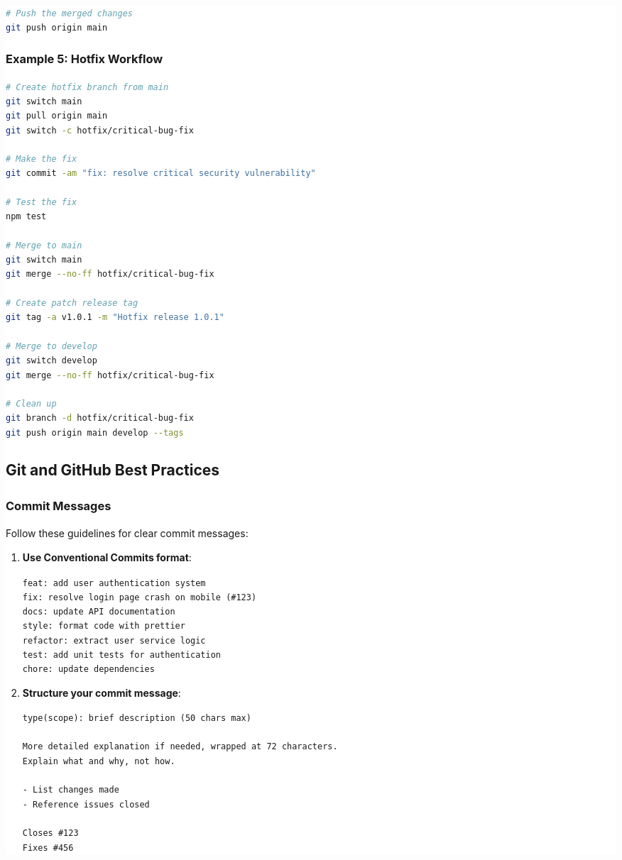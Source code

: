```bash
# Push the merged changes
git push origin main
```

### Example 5: Hotfix Workflow

```bash
# Create hotfix branch from main
git switch main
git pull origin main
git switch -c hotfix/critical-bug-fix

# Make the fix
git commit -am "fix: resolve critical security vulnerability"

# Test the fix
npm test

# Merge to main
git switch main
git merge --no-ff hotfix/critical-bug-fix

# Create patch release tag
git tag -a v1.0.1 -m "Hotfix release 1.0.1"

# Merge to develop
git switch develop
git merge --no-ff hotfix/critical-bug-fix

# Clean up
git branch -d hotfix/critical-bug-fix
git push origin main develop --tags
```

## Git and GitHub Best Practices

### Commit Messages

Follow these guidelines for clear commit messages:

1. **Use Conventional Commits format**:
   ```
   feat: add user authentication system
   fix: resolve login page crash on mobile (#123)
   docs: update API documentation
   style: format code with prettier
   refactor: extract user service logic
   test: add unit tests for authentication
   chore: update dependencies
   ```

2. **Structure your commit message**:
   ```
   type(scope): brief description (50 chars max)
   
   More detailed explanation if needed, wrapped at 72 characters.
   Explain what and why, not how.
   
   - List changes made
   - Reference issues closed
   
   Closes #123
   Fixes #456
   ```
